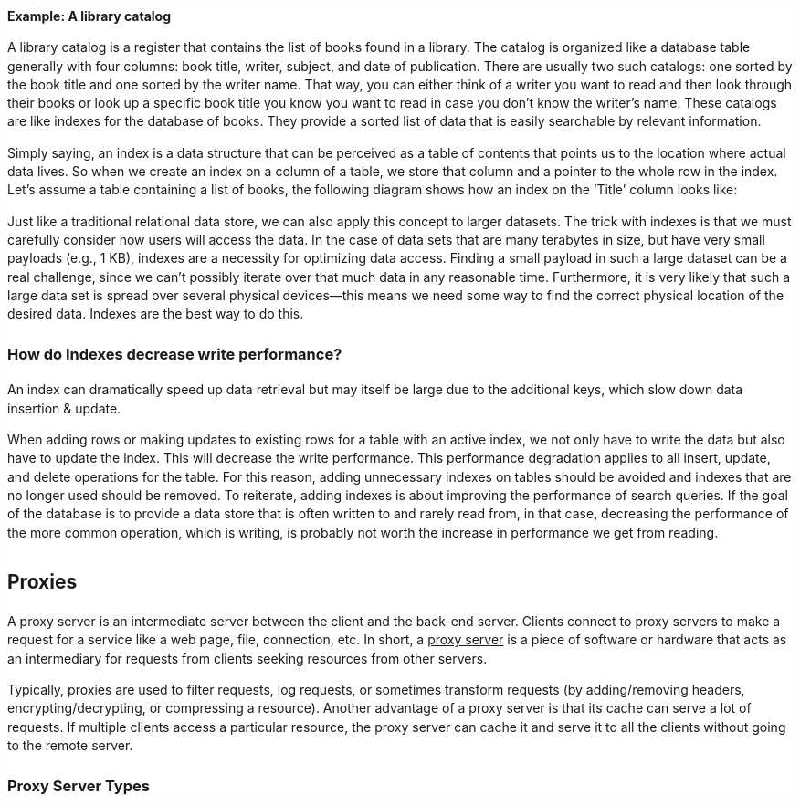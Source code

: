 **Example: A library catalog** 

A library catalog is a  register that contains the list of books found in a library. The catalog is organized like a database table generally with four columns: book  title, writer, subject, and date of publication. There are usually two  such catalogs: one sorted by the book title and one sorted by the writer name. That way, you can either think of a writer you want to read and  then look through their books or look up a specific book title you know  you want to read in case you don’t know the writer’s name. These  catalogs are like indexes for the database of books. They provide a  sorted list of data that is easily searchable by relevant information.



Simply saying, an index is a data structure that can be perceived as a table of contents that  points us to the location where actual data lives. So when we create an  index on a column of a table, we store that column and a pointer to the  whole row in the index. Let’s assume a table containing a list of books, the following diagram shows how an index on the ‘Title’ column looks  like:

Just like a traditional relational data store, we can also apply this  concept to larger datasets. The trick with indexes is that we must  carefully consider how users will access the data. In the case of data  sets that are many terabytes in size, but have very small payloads  (e.g., 1 KB), indexes are a necessity for optimizing data access.  Finding a small payload in such a large dataset can be a real challenge, since we can’t possibly iterate over that much data in any reasonable  time. Furthermore, it is very likely that such a large data set is  spread over several physical devices—this means we need some way to find the correct physical location of the desired data. Indexes are the best way to do this.

### How do Indexes decrease write performance?
An index can dramatically  speed up data retrieval but may itself be large due to the additional  keys, which slow down data insertion & update.

When adding rows or making updates to existing rows for a table with an active index, we not only  have to write the data but also have to update the index. This will  decrease the write performance. This performance degradation applies to  all insert, update, and delete operations for the table. For this  reason, adding unnecessary indexes on tables should be avoided and  indexes that are no longer used should be removed. To reiterate, adding  indexes is about improving the performance of search queries. If the  goal of the database is to provide a data store that is often written to and rarely read from, in that case, decreasing the performance of the  more common operation, which is writing, is probably not worth the  increase in performance we get from reading.

## Proxies

A proxy server is an intermediate server between the client and the  back-end server. Clients connect to proxy servers to make a request for a service like a web page, file, connection, etc. In short, a [proxy server](https://en.wikipedia.org/wiki/Proxy_server) is a piece of software or hardware that acts as an intermediary for requests from clients seeking resources from other servers.

Typically, proxies are  used to filter requests, log requests, or sometimes transform requests  (by adding/removing headers, encrypting/decrypting, or compressing a  resource). Another advantage of a proxy server is that its cache can  serve a lot of requests. If multiple clients access a particular  resource, the proxy server can cache it and serve it to all the clients  without going to the remote server.



### Proxy Server Types
